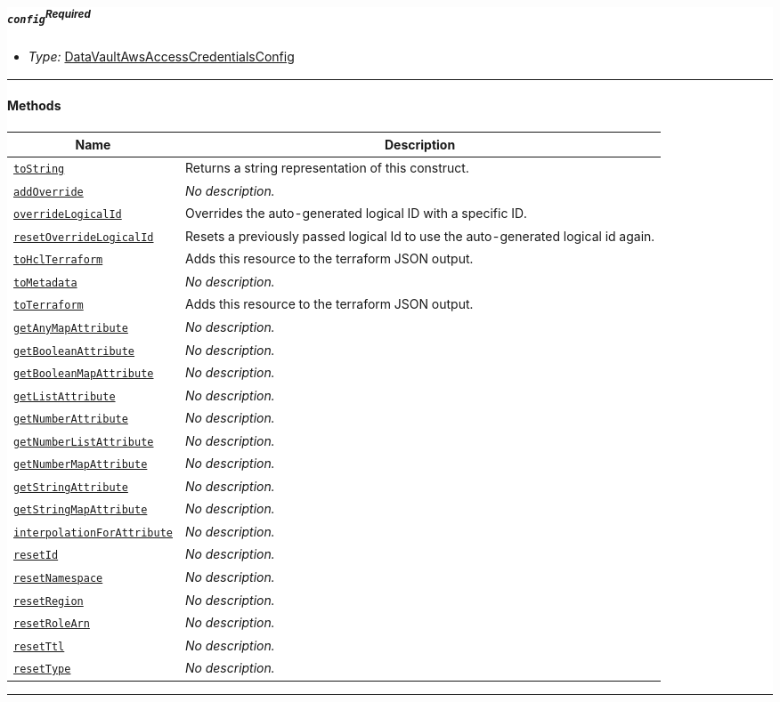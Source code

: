 
##### `config`<sup>Required</sup> <a name="config" id="@cdktf/provider-vault.dataVaultAwsAccessCredentials.DataVaultAwsAccessCredentials.Initializer.parameter.config"></a>

- *Type:* <a href="#@cdktf/provider-vault.dataVaultAwsAccessCredentials.DataVaultAwsAccessCredentialsConfig">DataVaultAwsAccessCredentialsConfig</a>

---

#### Methods <a name="Methods" id="Methods"></a>

| **Name** | **Description** |
| --- | --- |
| <code><a href="#@cdktf/provider-vault.dataVaultAwsAccessCredentials.DataVaultAwsAccessCredentials.toString">toString</a></code> | Returns a string representation of this construct. |
| <code><a href="#@cdktf/provider-vault.dataVaultAwsAccessCredentials.DataVaultAwsAccessCredentials.addOverride">addOverride</a></code> | *No description.* |
| <code><a href="#@cdktf/provider-vault.dataVaultAwsAccessCredentials.DataVaultAwsAccessCredentials.overrideLogicalId">overrideLogicalId</a></code> | Overrides the auto-generated logical ID with a specific ID. |
| <code><a href="#@cdktf/provider-vault.dataVaultAwsAccessCredentials.DataVaultAwsAccessCredentials.resetOverrideLogicalId">resetOverrideLogicalId</a></code> | Resets a previously passed logical Id to use the auto-generated logical id again. |
| <code><a href="#@cdktf/provider-vault.dataVaultAwsAccessCredentials.DataVaultAwsAccessCredentials.toHclTerraform">toHclTerraform</a></code> | Adds this resource to the terraform JSON output. |
| <code><a href="#@cdktf/provider-vault.dataVaultAwsAccessCredentials.DataVaultAwsAccessCredentials.toMetadata">toMetadata</a></code> | *No description.* |
| <code><a href="#@cdktf/provider-vault.dataVaultAwsAccessCredentials.DataVaultAwsAccessCredentials.toTerraform">toTerraform</a></code> | Adds this resource to the terraform JSON output. |
| <code><a href="#@cdktf/provider-vault.dataVaultAwsAccessCredentials.DataVaultAwsAccessCredentials.getAnyMapAttribute">getAnyMapAttribute</a></code> | *No description.* |
| <code><a href="#@cdktf/provider-vault.dataVaultAwsAccessCredentials.DataVaultAwsAccessCredentials.getBooleanAttribute">getBooleanAttribute</a></code> | *No description.* |
| <code><a href="#@cdktf/provider-vault.dataVaultAwsAccessCredentials.DataVaultAwsAccessCredentials.getBooleanMapAttribute">getBooleanMapAttribute</a></code> | *No description.* |
| <code><a href="#@cdktf/provider-vault.dataVaultAwsAccessCredentials.DataVaultAwsAccessCredentials.getListAttribute">getListAttribute</a></code> | *No description.* |
| <code><a href="#@cdktf/provider-vault.dataVaultAwsAccessCredentials.DataVaultAwsAccessCredentials.getNumberAttribute">getNumberAttribute</a></code> | *No description.* |
| <code><a href="#@cdktf/provider-vault.dataVaultAwsAccessCredentials.DataVaultAwsAccessCredentials.getNumberListAttribute">getNumberListAttribute</a></code> | *No description.* |
| <code><a href="#@cdktf/provider-vault.dataVaultAwsAccessCredentials.DataVaultAwsAccessCredentials.getNumberMapAttribute">getNumberMapAttribute</a></code> | *No description.* |
| <code><a href="#@cdktf/provider-vault.dataVaultAwsAccessCredentials.DataVaultAwsAccessCredentials.getStringAttribute">getStringAttribute</a></code> | *No description.* |
| <code><a href="#@cdktf/provider-vault.dataVaultAwsAccessCredentials.DataVaultAwsAccessCredentials.getStringMapAttribute">getStringMapAttribute</a></code> | *No description.* |
| <code><a href="#@cdktf/provider-vault.dataVaultAwsAccessCredentials.DataVaultAwsAccessCredentials.interpolationForAttribute">interpolationForAttribute</a></code> | *No description.* |
| <code><a href="#@cdktf/provider-vault.dataVaultAwsAccessCredentials.DataVaultAwsAccessCredentials.resetId">resetId</a></code> | *No description.* |
| <code><a href="#@cdktf/provider-vault.dataVaultAwsAccessCredentials.DataVaultAwsAccessCredentials.resetNamespace">resetNamespace</a></code> | *No description.* |
| <code><a href="#@cdktf/provider-vault.dataVaultAwsAccessCredentials.DataVaultAwsAccessCredentials.resetRegion">resetRegion</a></code> | *No description.* |
| <code><a href="#@cdktf/provider-vault.dataVaultAwsAccessCredentials.DataVaultAwsAccessCredentials.resetRoleArn">resetRoleArn</a></code> | *No description.* |
| <code><a href="#@cdktf/provider-vault.dataVaultAwsAccessCredentials.DataVaultAwsAccessCredentials.resetTtl">resetTtl</a></code> | *No description.* |
| <code><a href="#@cdktf/provider-vault.dataVaultAwsAccessCredentials.DataVaultAwsAccessCredentials.resetType">resetType</a></code> | *No description.* |

---